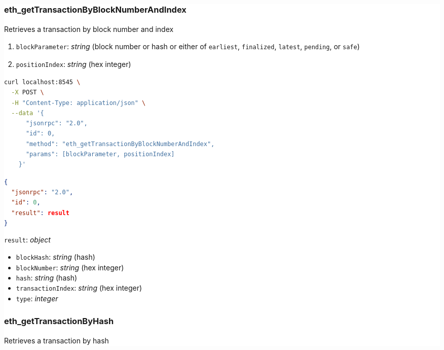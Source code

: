 </TabItem>
</Tabs>

### eth_getTransactionByBlockNumberAndIndex

Retrieves a transaction by block number and index

<Tabs>
<TabItem value="params" label="Parameters">

1. `blockParameter`: *string* (block number or hash or either of `earliest`, `finalized`, `latest`, `pending`, or `safe`)

2. `positionIndex`: *string* (hex integer)


</TabItem>
<TabItem value="request" label="Request" default>

```bash
curl localhost:8545 \
  -X POST \
  -H "Content-Type: application/json" \
  --data '{
      "jsonrpc": "2.0",
      "id": 0,
      "method": "eth_getTransactionByBlockNumberAndIndex",
      "params": [blockParameter, positionIndex]
    }'
```

</TabItem>
<TabItem value="response" label="Response">

```json
{
  "jsonrpc": "2.0",
  "id": 0,
  "result": result
}
```

`result`: *object*
  - `blockHash`: *string* (hash)
  - `blockNumber`: *string* (hex integer)
  - `hash`: *string* (hash)
  - `transactionIndex`: *string* (hex integer)
  - `type`: *integer*

</TabItem>
</Tabs>

### eth_getTransactionByHash

Retrieves a transaction by hash

<Tabs>
<TabItem value="params" label="Parameters">
